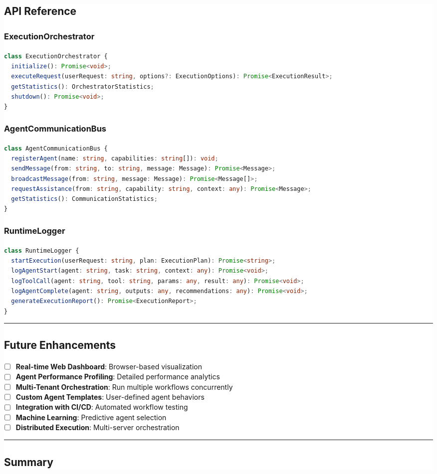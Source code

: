 ## API Reference

### ExecutionOrchestrator

```typescript
class ExecutionOrchestrator {
  initialize(): Promise<void>;
  executeRequest(userRequest: string, options?: ExecutionOptions): Promise<ExecutionResult>;
  getStatistics(): OrchestratorStatistics;
  shutdown(): Promise<void>;
}
```

### AgentCommunicationBus

```typescript
class AgentCommunicationBus {
  registerAgent(name: string, capabilities: string[]): void;
  sendMessage(from: string, to: string, message: Message): Promise<Message>;
  broadcastMessage(from: string, message: Message): Promise<Message[]>;
  requestAssistance(from: string, capability: string, context: any): Promise<Message>;
  getStatistics(): CommunicationStatistics;
}
```

### RuntimeLogger

```typescript
class RuntimeLogger {
  startExecution(userRequest: string, plan: ExecutionPlan): Promise<string>;
  logAgentStart(agent: string, task: string, context: any): Promise<void>;
  logToolCall(agent: string, tool: string, params: any, result: any): Promise<void>;
  logAgentComplete(agent: string, outputs: any, recommendations: any): Promise<void>;
  generateExecutionReport(): Promise<ExecutionReport>;
}
```

---

## Future Enhancements

- [ ] **Real-time Web Dashboard**: Browser-based visualization
- [ ] **Agent Performance Profiling**: Detailed performance analytics
- [ ] **Multi-Tenant Orchestration**: Run multiple workflows concurrently
- [ ] **Custom Agent Templates**: User-defined agent behaviors
- [ ] **Integration with CI/CD**: Automated workflow testing
- [ ] **Machine Learning**: Predictive agent selection
- [ ] **Distributed Execution**: Multi-server orchestration

---

## Summary
